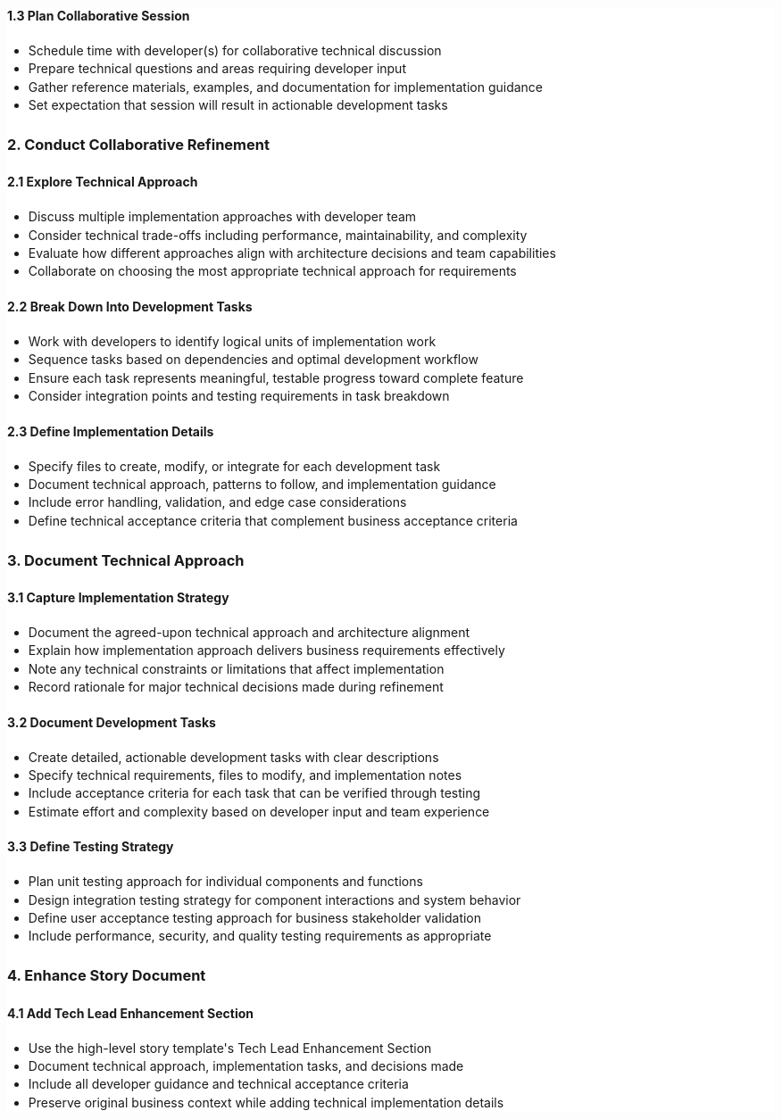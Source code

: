 #### 1.3 Plan Collaborative Session
- Schedule time with developer(s) for collaborative technical discussion
- Prepare technical questions and areas requiring developer input
- Gather reference materials, examples, and documentation for implementation guidance
- Set expectation that session will result in actionable development tasks

### 2. Conduct Collaborative Refinement

#### 2.1 Explore Technical Approach
- Discuss multiple implementation approaches with developer team
- Consider technical trade-offs including performance, maintainability, and complexity
- Evaluate how different approaches align with architecture decisions and team capabilities
- Collaborate on choosing the most appropriate technical approach for requirements

#### 2.2 Break Down Into Development Tasks
- Work with developers to identify logical units of implementation work
- Sequence tasks based on dependencies and optimal development workflow
- Ensure each task represents meaningful, testable progress toward complete feature
- Consider integration points and testing requirements in task breakdown

#### 2.3 Define Implementation Details
- Specify files to create, modify, or integrate for each development task
- Document technical approach, patterns to follow, and implementation guidance
- Include error handling, validation, and edge case considerations
- Define technical acceptance criteria that complement business acceptance criteria

### 3. Document Technical Approach

#### 3.1 Capture Implementation Strategy
- Document the agreed-upon technical approach and architecture alignment
- Explain how implementation approach delivers business requirements effectively
- Note any technical constraints or limitations that affect implementation
- Record rationale for major technical decisions made during refinement

#### 3.2 Document Development Tasks
- Create detailed, actionable development tasks with clear descriptions
- Specify technical requirements, files to modify, and implementation notes
- Include acceptance criteria for each task that can be verified through testing
- Estimate effort and complexity based on developer input and team experience

#### 3.3 Define Testing Strategy
- Plan unit testing approach for individual components and functions
- Design integration testing strategy for component interactions and system behavior
- Define user acceptance testing approach for business stakeholder validation
- Include performance, security, and quality testing requirements as appropriate

### 4. Enhance Story Document

#### 4.1 Add Tech Lead Enhancement Section
- Use the high-level story template's Tech Lead Enhancement Section
- Document technical approach, implementation tasks, and decisions made
- Include all developer guidance and technical acceptance criteria
- Preserve original business context while adding technical implementation details

